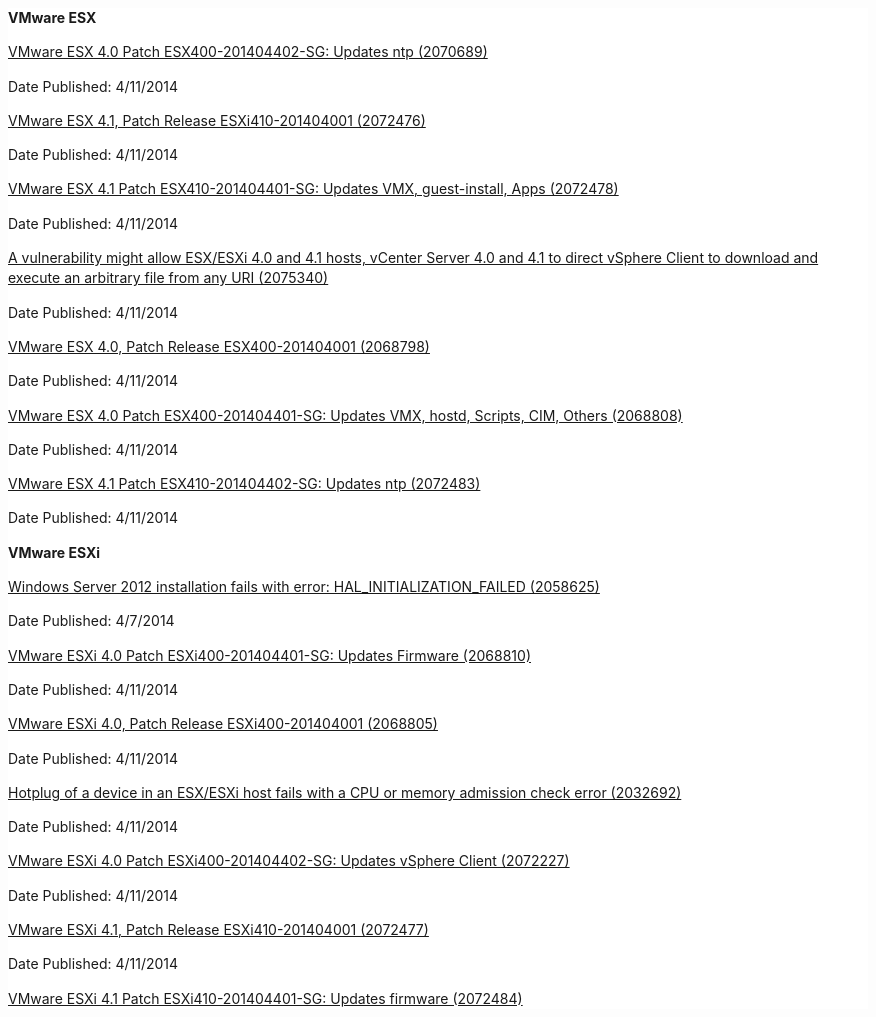 **VMware ESX**
  
[VMware ESX 4.0 Patch ESX400-201404402-SG: Updates ntp (2070689)](http://bit.ly/1qxYul9)
  
Date Published: 4/11/2014
  
[VMware ESX 4.1, Patch Release ESXi410-201404001 (2072476)](http://bit.ly/1gvwYS3)
  
Date Published: 4/11/2014
  
[VMware ESX 4.1 Patch ESX410-201404401-SG: Updates VMX, guest-install, Apps (2072478)](http://bit.ly/1qxYuBv)
  
Date Published: 4/11/2014
  
[A vulnerability might allow ESX/ESXi 4.0 and 4.1 hosts, vCenter Server 4.0 and 4.1 to direct vSphere Client to download and execute an arbitrary file from any URI (2075340)](http://bit.ly/1gvx10g)
  
Date Published: 4/11/2014
  
[VMware ESX 4.0, Patch Release ESX400-201404001 (2068798)](http://bit.ly/1gvx10h)
  
Date Published: 4/11/2014
  
[VMware ESX 4.0 Patch ESX400-201404401-SG: Updates VMX, hostd, Scripts, CIM, Others (2068808)](http://bit.ly/1qxYtNY)
  
Date Published: 4/11/2014
  
[VMware ESX 4.1 Patch ESX410-201404402-SG: Updates ntp (2072483)](http://bit.ly/1gvx1gx)
  
Date Published: 4/11/2014

**VMware ESXi**
  
[Windows Server 2012 installation fails with error: HAL\_INITIALIZATION\_FAILED (2058625)](http://bit.ly/1qxYu4m)
  
Date Published: 4/7/2014
  
[VMware ESXi 4.0 Patch ESXi400-201404401-SG: Updates Firmware (2068810)](http://bit.ly/1qxYu4p)
  
Date Published: 4/11/2014
  
[VMware ESXi 4.0, Patch Release ESXi400-201404001 (2068805)](http://bit.ly/1gvwYS7)
  
Date Published: 4/11/2014
  
[Hotplug of a device in an ESX/ESXi host fails with a CPU or memory admission check error (2032692)](http://bit.ly/1qxYu4s)
  
Date Published: 4/11/2014
  
[VMware ESXi 4.0 Patch ESXi400-201404402-SG: Updates vSphere Client (2072227)](http://bit.ly/1qxYu4t)
  
Date Published: 4/11/2014
  
[VMware ESXi 4.1, Patch Release ESXi410-201404001 (2072477)](http://bit.ly/1qxYu4v)
  
Date Published: 4/11/2014
  
[VMware ESXi 4.1 Patch ESXi410-201404401-SG: Updates firmware (2072484)](http://bit.ly/1gvwYSb)
  